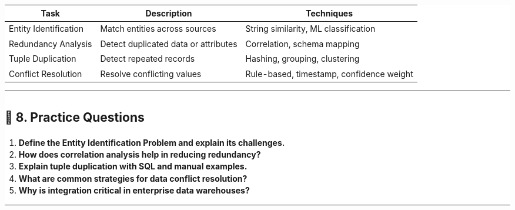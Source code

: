 | Task | Description | Techniques |
|------|--------------|------------|
| Entity Identification | Match entities across sources | String similarity, ML classification |
| Redundancy Analysis | Detect duplicated data or attributes | Correlation, schema mapping |
| Tuple Duplication | Detect repeated records | Hashing, grouping, clustering |
| Conflict Resolution | Resolve conflicting values | Rule-based, timestamp, confidence weight |

---

## 📘 8. Practice Questions

1. **Define the Entity Identification Problem and explain its challenges.**  
2. **How does correlation analysis help in reducing redundancy?**  
3. **Explain tuple duplication with SQL and manual examples.**  
4. **What are common strategies for data conflict resolution?**  
5. **Why is integration critical in enterprise data warehouses?**  

---

